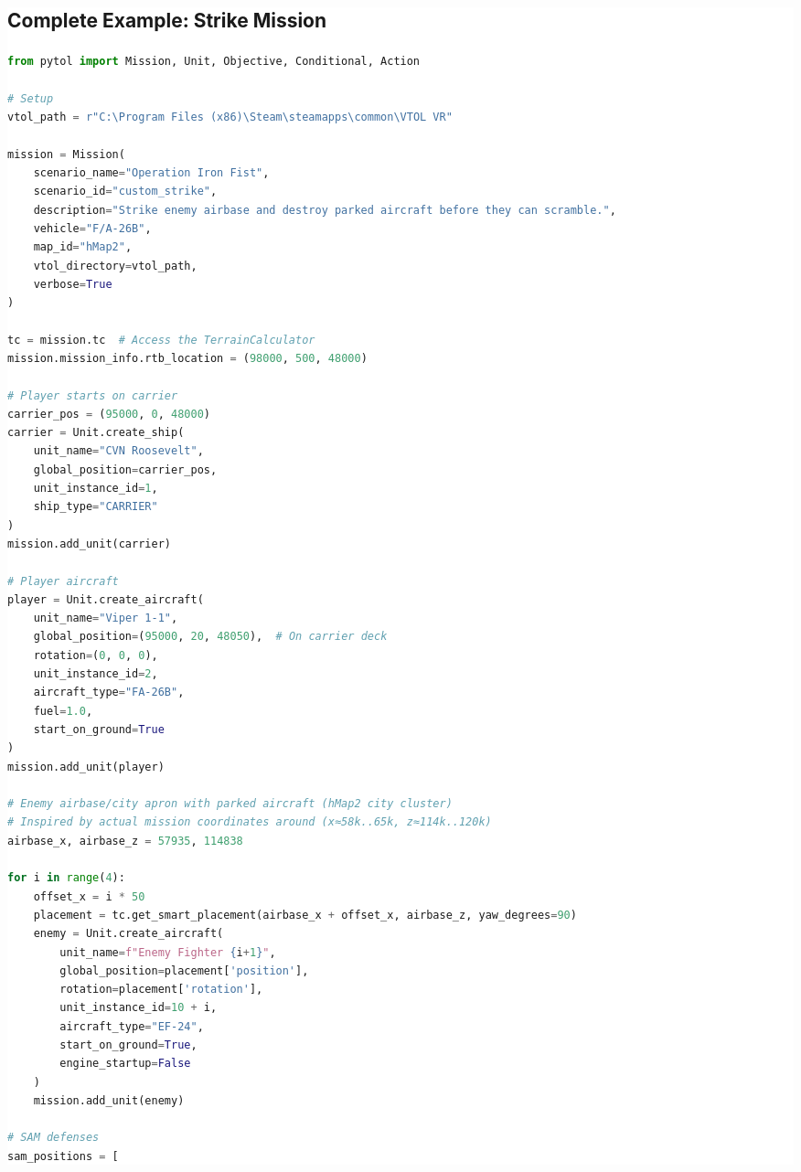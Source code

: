 ## Complete Example: Strike Mission

```python
from pytol import Mission, Unit, Objective, Conditional, Action

# Setup
vtol_path = r"C:\Program Files (x86)\Steam\steamapps\common\VTOL VR"

mission = Mission(
    scenario_name="Operation Iron Fist",
    scenario_id="custom_strike",
    description="Strike enemy airbase and destroy parked aircraft before they can scramble.",
    vehicle="F/A-26B",
    map_id="hMap2",
    vtol_directory=vtol_path,
    verbose=True
)

tc = mission.tc  # Access the TerrainCalculator
mission.mission_info.rtb_location = (98000, 500, 48000)

# Player starts on carrier
carrier_pos = (95000, 0, 48000)
carrier = Unit.create_ship(
    unit_name="CVN Roosevelt",
    global_position=carrier_pos,
    unit_instance_id=1,
    ship_type="CARRIER"
)
mission.add_unit(carrier)

# Player aircraft
player = Unit.create_aircraft(
    unit_name="Viper 1-1",
    global_position=(95000, 20, 48050),  # On carrier deck
    rotation=(0, 0, 0),
    unit_instance_id=2,
    aircraft_type="FA-26B",
    fuel=1.0,
    start_on_ground=True
)
mission.add_unit(player)

# Enemy airbase/city apron with parked aircraft (hMap2 city cluster)
# Inspired by actual mission coordinates around (x≈58k..65k, z≈114k..120k)
airbase_x, airbase_z = 57935, 114838

for i in range(4):
    offset_x = i * 50
    placement = tc.get_smart_placement(airbase_x + offset_x, airbase_z, yaw_degrees=90)
    enemy = Unit.create_aircraft(
        unit_name=f"Enemy Fighter {i+1}",
        global_position=placement['position'],
        rotation=placement['rotation'],
        unit_instance_id=10 + i,
        aircraft_type="EF-24",
        start_on_ground=True,
        engine_startup=False
    )
    mission.add_unit(enemy)

# SAM defenses
sam_positions = [
```